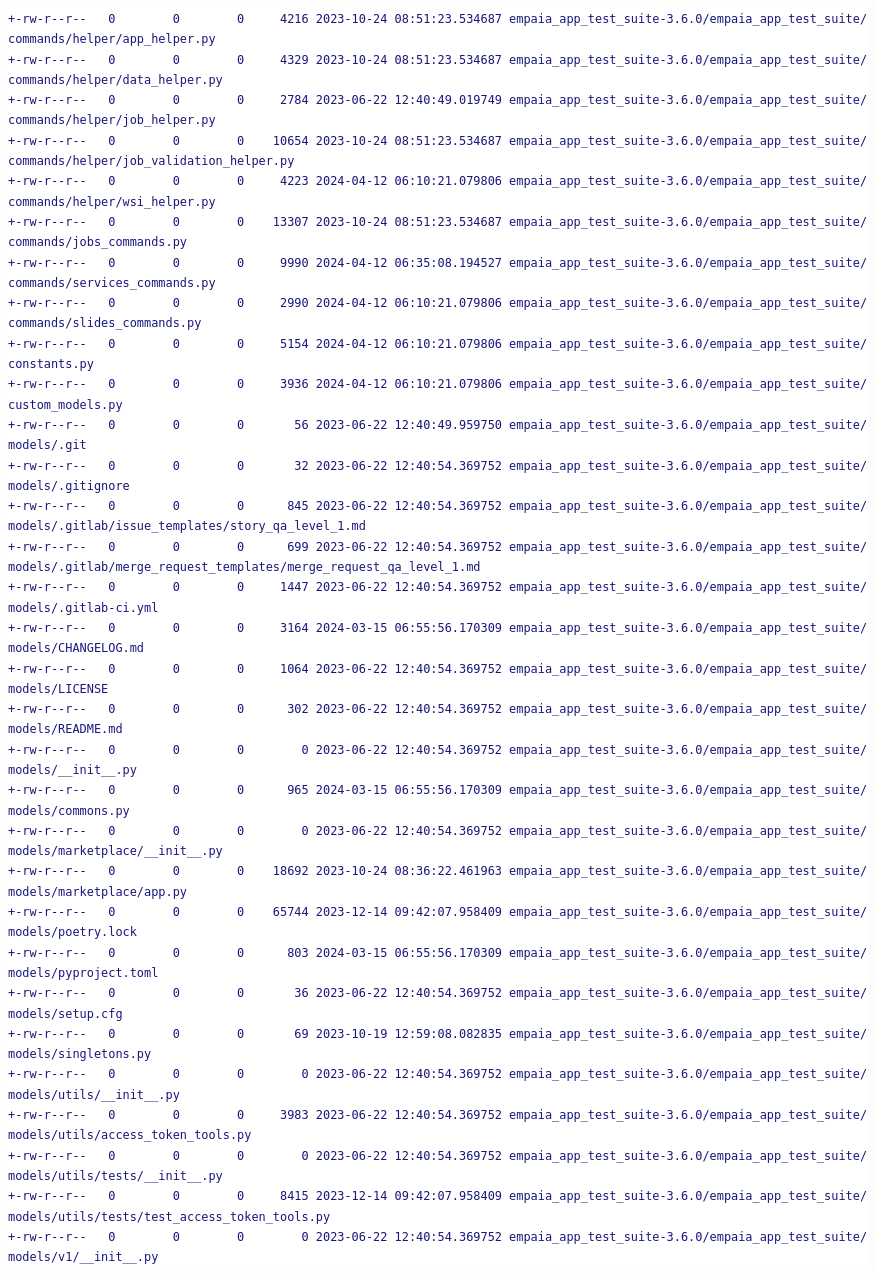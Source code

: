 ```diff
+-rw-r--r--   0        0        0     4216 2023-10-24 08:51:23.534687 empaia_app_test_suite-3.6.0/empaia_app_test_suite/commands/helper/app_helper.py
+-rw-r--r--   0        0        0     4329 2023-10-24 08:51:23.534687 empaia_app_test_suite-3.6.0/empaia_app_test_suite/commands/helper/data_helper.py
+-rw-r--r--   0        0        0     2784 2023-06-22 12:40:49.019749 empaia_app_test_suite-3.6.0/empaia_app_test_suite/commands/helper/job_helper.py
+-rw-r--r--   0        0        0    10654 2023-10-24 08:51:23.534687 empaia_app_test_suite-3.6.0/empaia_app_test_suite/commands/helper/job_validation_helper.py
+-rw-r--r--   0        0        0     4223 2024-04-12 06:10:21.079806 empaia_app_test_suite-3.6.0/empaia_app_test_suite/commands/helper/wsi_helper.py
+-rw-r--r--   0        0        0    13307 2023-10-24 08:51:23.534687 empaia_app_test_suite-3.6.0/empaia_app_test_suite/commands/jobs_commands.py
+-rw-r--r--   0        0        0     9990 2024-04-12 06:35:08.194527 empaia_app_test_suite-3.6.0/empaia_app_test_suite/commands/services_commands.py
+-rw-r--r--   0        0        0     2990 2024-04-12 06:10:21.079806 empaia_app_test_suite-3.6.0/empaia_app_test_suite/commands/slides_commands.py
+-rw-r--r--   0        0        0     5154 2024-04-12 06:10:21.079806 empaia_app_test_suite-3.6.0/empaia_app_test_suite/constants.py
+-rw-r--r--   0        0        0     3936 2024-04-12 06:10:21.079806 empaia_app_test_suite-3.6.0/empaia_app_test_suite/custom_models.py
+-rw-r--r--   0        0        0       56 2023-06-22 12:40:49.959750 empaia_app_test_suite-3.6.0/empaia_app_test_suite/models/.git
+-rw-r--r--   0        0        0       32 2023-06-22 12:40:54.369752 empaia_app_test_suite-3.6.0/empaia_app_test_suite/models/.gitignore
+-rw-r--r--   0        0        0      845 2023-06-22 12:40:54.369752 empaia_app_test_suite-3.6.0/empaia_app_test_suite/models/.gitlab/issue_templates/story_qa_level_1.md
+-rw-r--r--   0        0        0      699 2023-06-22 12:40:54.369752 empaia_app_test_suite-3.6.0/empaia_app_test_suite/models/.gitlab/merge_request_templates/merge_request_qa_level_1.md
+-rw-r--r--   0        0        0     1447 2023-06-22 12:40:54.369752 empaia_app_test_suite-3.6.0/empaia_app_test_suite/models/.gitlab-ci.yml
+-rw-r--r--   0        0        0     3164 2024-03-15 06:55:56.170309 empaia_app_test_suite-3.6.0/empaia_app_test_suite/models/CHANGELOG.md
+-rw-r--r--   0        0        0     1064 2023-06-22 12:40:54.369752 empaia_app_test_suite-3.6.0/empaia_app_test_suite/models/LICENSE
+-rw-r--r--   0        0        0      302 2023-06-22 12:40:54.369752 empaia_app_test_suite-3.6.0/empaia_app_test_suite/models/README.md
+-rw-r--r--   0        0        0        0 2023-06-22 12:40:54.369752 empaia_app_test_suite-3.6.0/empaia_app_test_suite/models/__init__.py
+-rw-r--r--   0        0        0      965 2024-03-15 06:55:56.170309 empaia_app_test_suite-3.6.0/empaia_app_test_suite/models/commons.py
+-rw-r--r--   0        0        0        0 2023-06-22 12:40:54.369752 empaia_app_test_suite-3.6.0/empaia_app_test_suite/models/marketplace/__init__.py
+-rw-r--r--   0        0        0    18692 2023-10-24 08:36:22.461963 empaia_app_test_suite-3.6.0/empaia_app_test_suite/models/marketplace/app.py
+-rw-r--r--   0        0        0    65744 2023-12-14 09:42:07.958409 empaia_app_test_suite-3.6.0/empaia_app_test_suite/models/poetry.lock
+-rw-r--r--   0        0        0      803 2024-03-15 06:55:56.170309 empaia_app_test_suite-3.6.0/empaia_app_test_suite/models/pyproject.toml
+-rw-r--r--   0        0        0       36 2023-06-22 12:40:54.369752 empaia_app_test_suite-3.6.0/empaia_app_test_suite/models/setup.cfg
+-rw-r--r--   0        0        0       69 2023-10-19 12:59:08.082835 empaia_app_test_suite-3.6.0/empaia_app_test_suite/models/singletons.py
+-rw-r--r--   0        0        0        0 2023-06-22 12:40:54.369752 empaia_app_test_suite-3.6.0/empaia_app_test_suite/models/utils/__init__.py
+-rw-r--r--   0        0        0     3983 2023-06-22 12:40:54.369752 empaia_app_test_suite-3.6.0/empaia_app_test_suite/models/utils/access_token_tools.py
+-rw-r--r--   0        0        0        0 2023-06-22 12:40:54.369752 empaia_app_test_suite-3.6.0/empaia_app_test_suite/models/utils/tests/__init__.py
+-rw-r--r--   0        0        0     8415 2023-12-14 09:42:07.958409 empaia_app_test_suite-3.6.0/empaia_app_test_suite/models/utils/tests/test_access_token_tools.py
+-rw-r--r--   0        0        0        0 2023-06-22 12:40:54.369752 empaia_app_test_suite-3.6.0/empaia_app_test_suite/models/v1/__init__.py
```